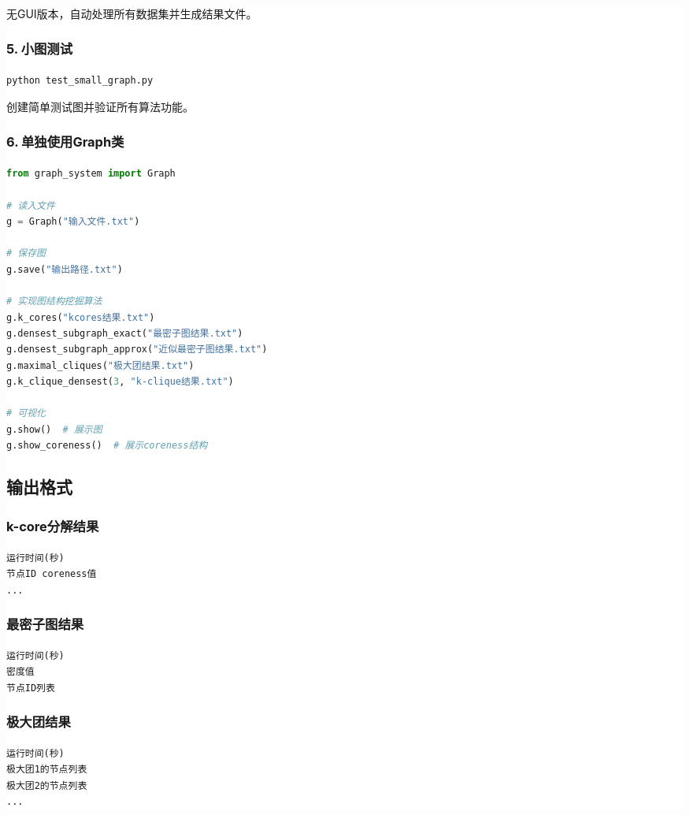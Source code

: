 无GUI版本，自动处理所有数据集并生成结果文件。

### 5. 小图测试

```python
python test_small_graph.py
```

创建简单测试图并验证所有算法功能。

### 6. 单独使用Graph类

```python
from graph_system import Graph

# 读入文件
g = Graph("输入文件.txt")

# 保存图
g.save("输出路径.txt")

# 实现图结构挖掘算法
g.k_cores("kcores结果.txt")
g.densest_subgraph_exact("最密子图结果.txt")
g.densest_subgraph_approx("近似最密子图结果.txt")
g.maximal_cliques("极大团结果.txt")
g.k_clique_densest(3, "k-clique结果.txt")

# 可视化
g.show()  # 展示图
g.show_coreness()  # 展示coreness结构
```

## 输出格式

### k-core分解结果
```
运行时间(秒)
节点ID coreness值
...
```

### 最密子图结果
```
运行时间(秒)
密度值
节点ID列表
```

### 极大团结果
```
运行时间(秒)
极大团1的节点列表
极大团2的节点列表
...
```
